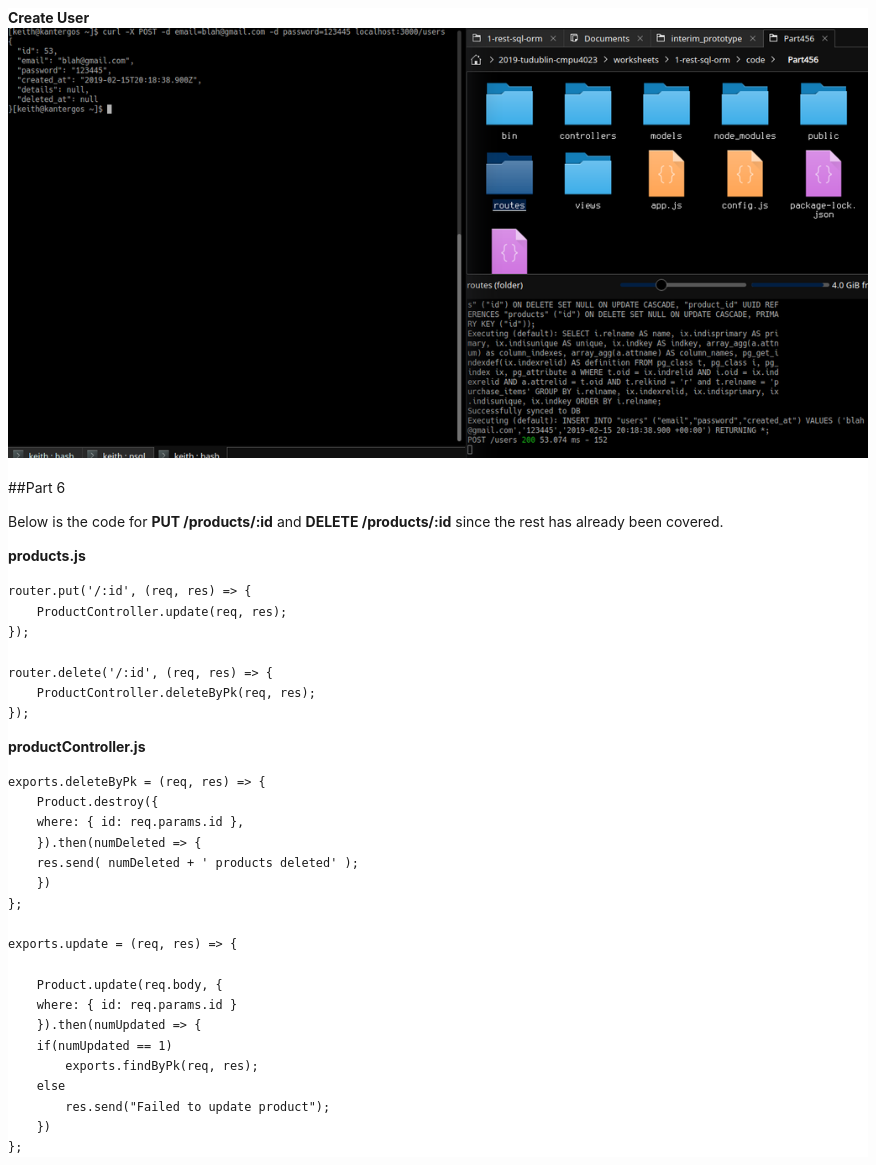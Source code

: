 **Create User**
![Create User](images/p5_createUser.png  "Create User")

##Part 6

Below is the code for **PUT /products/:id** and **DELETE /products/:id** since the rest has already been covered.

**products.js**

	router.put('/:id', (req, res) => {
	    ProductController.update(req, res);
	});

	router.delete('/:id', (req, res) => {
	    ProductController.deleteByPk(req, res);
	});

**productController.js**

	exports.deleteByPk = (req, res) => {
	    Product.destroy({ 
		where: { id: req.params.id },
	    }).then(numDeleted => {
		res.send( numDeleted + ' products deleted' );
	    })
	};

	exports.update = (req, res) => {
	    
	    Product.update(req.body, { 
		where: { id: req.params.id }
	    }).then(numUpdated => {
		if(numUpdated == 1)
		    exports.findByPk(req, res);
		else 
		    res.send("Failed to update product");
	    })
	};
